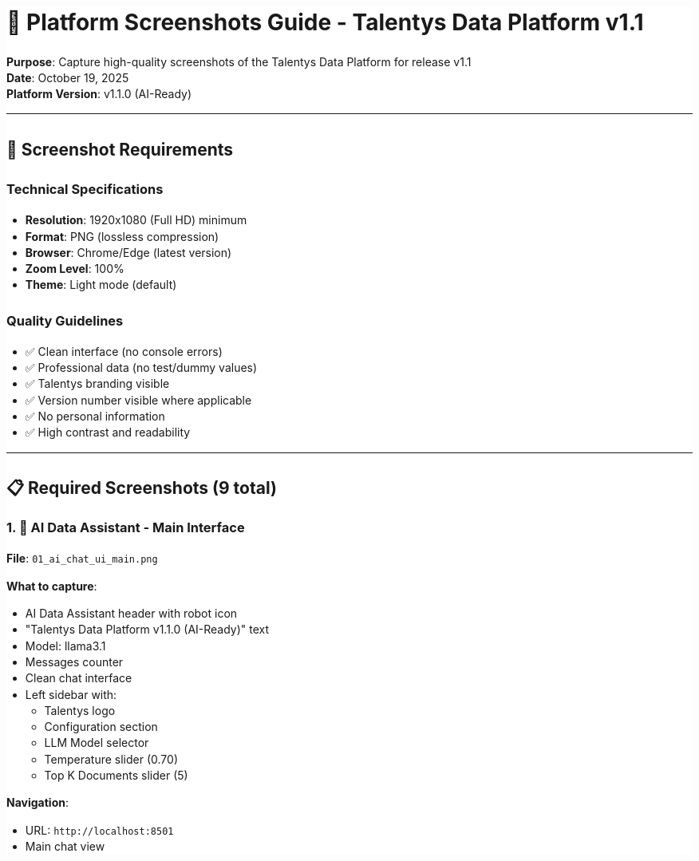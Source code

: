 # 📸 Platform Screenshots Guide - Talentys Data Platform v1.1

**Purpose**: Capture high-quality screenshots of the Talentys Data Platform for release v1.1  
**Date**: October 19, 2025  
**Platform Version**: v1.1.0 (AI-Ready)

---

## 🎯 Screenshot Requirements

### Technical Specifications
- **Resolution**: 1920x1080 (Full HD) minimum
- **Format**: PNG (lossless compression)
- **Browser**: Chrome/Edge (latest version)
- **Zoom Level**: 100%
- **Theme**: Light mode (default)

### Quality Guidelines
- ✅ Clean interface (no console errors)
- ✅ Professional data (no test/dummy values)
- ✅ Talentys branding visible
- ✅ Version number visible where applicable
- ✅ No personal information
- ✅ High contrast and readability

---

## 📋 Required Screenshots (9 total)

### 1. 🤖 AI Data Assistant - Main Interface
**File**: `01_ai_chat_ui_main.png`

**What to capture**:
- AI Data Assistant header with robot icon
- "Talentys Data Platform v1.1.0 (AI-Ready)" text
- Model: llama3.1
- Messages counter
- Clean chat interface
- Left sidebar with:
  - Talentys logo
  - Configuration section
  - LLM Model selector
  - Temperature slider (0.70)
  - Top K Documents slider (5)

**Navigation**: 
- URL: `http://localhost:8501`
- Main chat view
